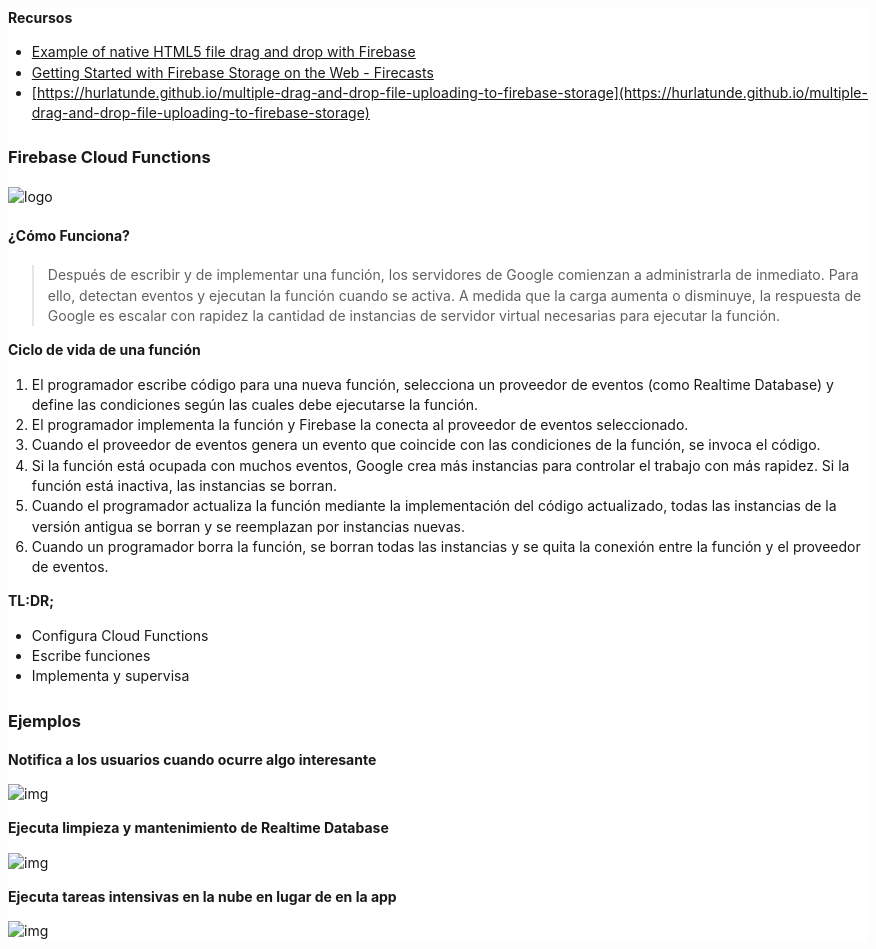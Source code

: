 **Recursos**
- [Example of native HTML5 file drag and drop with Firebase](https://github.com/fedosejev/html5-file-drag-and-drop-firebase)
- [Getting Started with Firebase Storage on the Web - Firecasts](https://www.youtube.com/watch?v=SpxHVrpfGgU)
- [https://hurlatunde.github.io/multiple-drag-and-drop-file-uploading-to-firebase-storage](https://hurlatunde.github.io/multiple-drag-and-drop-file-uploading-to-firebase-storage)


### Firebase Cloud Functions

![logo](https://cdn-images-1.medium.com/max/1600/1*P96fpzo_Tr0PgJwZjEjHxw.png)

#### ¿Cómo Funciona?

> Después de escribir y de implementar una función, los servidores de Google comienzan a administrarla de inmediato. Para ello, detectan eventos y ejecutan la función cuando se activa. A medida que la carga aumenta o disminuye, la respuesta de Google es escalar con rapidez la cantidad de instancias de servidor virtual necesarias para ejecutar la función.

**Ciclo de vida de una función**

1. El programador escribe código para una nueva función, selecciona un proveedor de eventos (como Realtime Database) y define las condiciones según las cuales debe ejecutarse la función.
2. El programador implementa la función y Firebase la conecta al proveedor de eventos seleccionado.
3. Cuando el proveedor de eventos genera un evento que coincide con las condiciones de la función, se invoca el código.
4. Si la función está ocupada con muchos eventos, Google crea más instancias para controlar el trabajo con más rapidez. Si la función está inactiva, las instancias se borran.
5. Cuando el programador actualiza la función mediante la implementación del código actualizado, todas las instancias de la versión antigua se borran y se reemplazan por instancias nuevas.
6. Cuando un programador borra la función, se borran todas las instancias y se quita la conexión entre la función y el proveedor de eventos.

**TL:DR;**

- Configura Cloud Functions
- Escribe funciones
- Implementa y supervisa

### Ejemplos


**Notifica a los usuarios cuando ocurre algo interesante**

![img](https://firebase.google.com/docs/functions/images/notify.png?hl=es-419)

**Ejecuta limpieza y mantenimiento de Realtime Database**

![img](https://firebase.google.com/docs/functions/images/sanitization.png?hl=es-419)

**Ejecuta tareas intensivas en la nube en lugar de en la app**

![img](https://firebase.google.com/docs/functions/images/intensive.png?hl=es-419)

